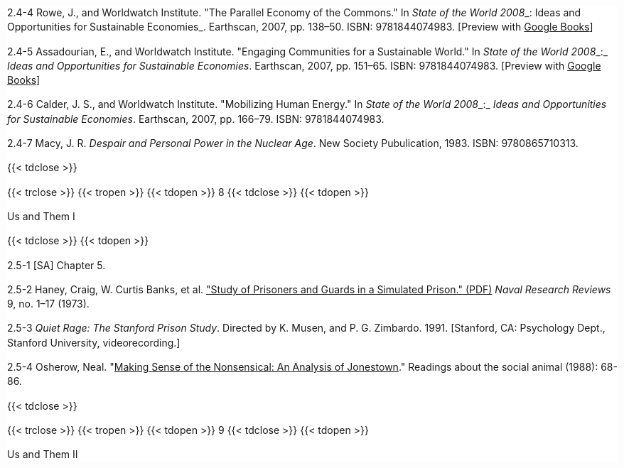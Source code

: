 2.4-4 Rowe, J., and Worldwatch Institute. "The Parallel Economy of the Commons." In _State of the World 2008__: Ideas and Opportunities for Sustainable Economies_. Earthscan, 2007, pp. 138–50. ISBN: 9781844074983. \[Preview with [Google Books](http://books.google.com/books?id=q_QAGdg_w7EC&pg=PAfrontcover)\]

2.4-5 Assadourian, E., and Worldwatch Institute. "Engaging Communities for a Sustainable World." In _State of the World 2008__:_ _Ideas and Opportunities for Sustainable Economies_. Earthscan, 2007, pp. 151–65. ISBN: 9781844074983. \[Preview with [Google Books](http://books.google.com/books?id=q_QAGdg_w7EC&pg=PA151#v=onepage)\]

2.4-6 Calder, J. S., and Worldwatch Institute. "Mobilizing Human Energy." In _State of the World 2008__:_ _Ideas and Opportunities for Sustainable Economies_. Earthscan, 2007, pp. 166–79. ISBN: 9781844074983.

2.4-7 Macy, J. R. _Despair and Personal Power in the Nuclear Age_. New Society Pubulication, 1983. ISBN: 9780865710313.


{{< tdclose >}}

{{< trclose >}}
{{< tropen >}}
{{< tdopen >}}
8
{{< tdclose >}}
{{< tdopen >}}


Us and Them I


{{< tdclose >}}
{{< tdopen >}}


2.5-1 \[SA\] Chapter 5.

2.5-2 Haney, Craig, W. Curtis Banks, et al. ["Study of Prisoners and Guards in a Simulated Prison." (PDF)](https://www.researchgate.net/publication/235356446_A_Study_of_Prisoners_and_Guards_in_a_Simulated_Prison) _Naval Research Reviews_ 9, no. 1–17 (1973).

2.5-3 _Quiet Rage: The Stanford Prison Study_. Directed by K. Musen, and P. G. Zimbardo. 1991. \[Stanford, CA: Psychology Dept., Stanford University, videorecording.\]

2.5-4 Osherow, Neal. "[Making Sense of the Nonsensical: An Analysis of Jonestown](http://www.guyana.org/features/jonestown.html)." Readings about the social animal (1988): 68-86.


{{< tdclose >}}

{{< trclose >}}
{{< tropen >}}
{{< tdopen >}}
9
{{< tdclose >}}
{{< tdopen >}}


Us and Them II

